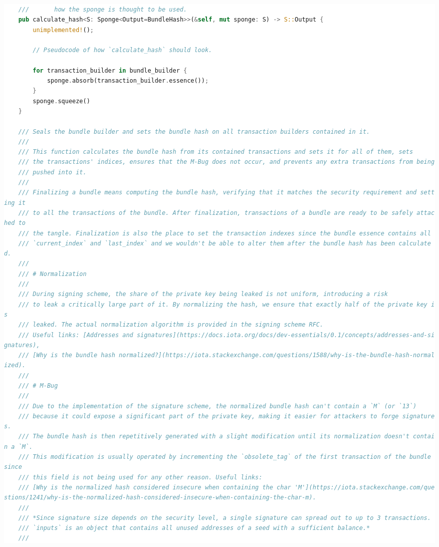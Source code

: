 ```rust
    ///       how the sponge is thought to be used.
    pub calculate_hash<S: Sponge<Output=BundleHash>>(&self, mut sponge: S) -> S::Output {
        unimplemented!();

        // Pseudocode of how `calculate_hash` should look.

        for transaction_builder in bundle_builder {
            sponge.absorb(transaction_builder.essence());
        }
        sponge.squeeze()
    }

    /// Seals the bundle builder and sets the bundle hash on all transaction builders contained in it.
    ///
    /// This function calculates the bundle hash from its contained transactions and sets it for all of them, sets
    /// the transactions' indices, ensures that the M-Bug does not occur, and prevents any extra transactions from being
    /// pushed into it.
    ///
    /// Finalizing a bundle means computing the bundle hash, verifying that it matches the security requirement and setting it
    /// to all the transactions of the bundle. After finalization, transactions of a bundle are ready to be safely attached to
    /// the tangle. Finalization is also the place to set the transaction indexes since the bundle essence contains all
    /// `current_index` and `last_index` and we wouldn't be able to alter them after the bundle hash has been calculated.
    /// 
    /// # Normalization
    ///
    /// During signing scheme, the share of the private key being leaked is not uniform, introducing a risk
    /// to leak a critically large part of it. By normalizing the hash, we ensure that exactly half of the private key is
    /// leaked. The actual normalization algorithm is provided in the signing scheme RFC.
    /// Useful links: [Addresses and signatures](https://docs.iota.org/docs/dev-essentials/0.1/concepts/addresses-and-signatures),
    /// [Why is the bundle hash normalized?](https://iota.stackexchange.com/questions/1588/why-is-the-bundle-hash-normalized).
    /// 
    /// # M-Bug
    ///
    /// Due to the implementation of the signature scheme, the normalized bundle hash can't contain a `M` (or `13`)
    /// because it could expose a significant part of the private key, making it easier for attackers to forge signatures.
    /// The bundle hash is then repetitively generated with a slight modification until its normalization doesn't contain a `M`.
    /// This modification is usually operated by incrementing the `obsolete_tag` of the first transaction of the bundle since
    /// this field is not being used for any other reason. Useful links:
    /// [Why is the normalized hash considered insecure when containing the char 'M'](https://iota.stackexchange.com/questions/1241/why-is-the-normalized-hash-considered-insecure-when-containing-the-char-m).
    /// 
    /// *Since signature size depends on the security level, a single signature can spread out to up to 3 transactions.
    /// `inputs` is an object that contains all unused addresses of a seed with a sufficient balance.*
    /// 
```